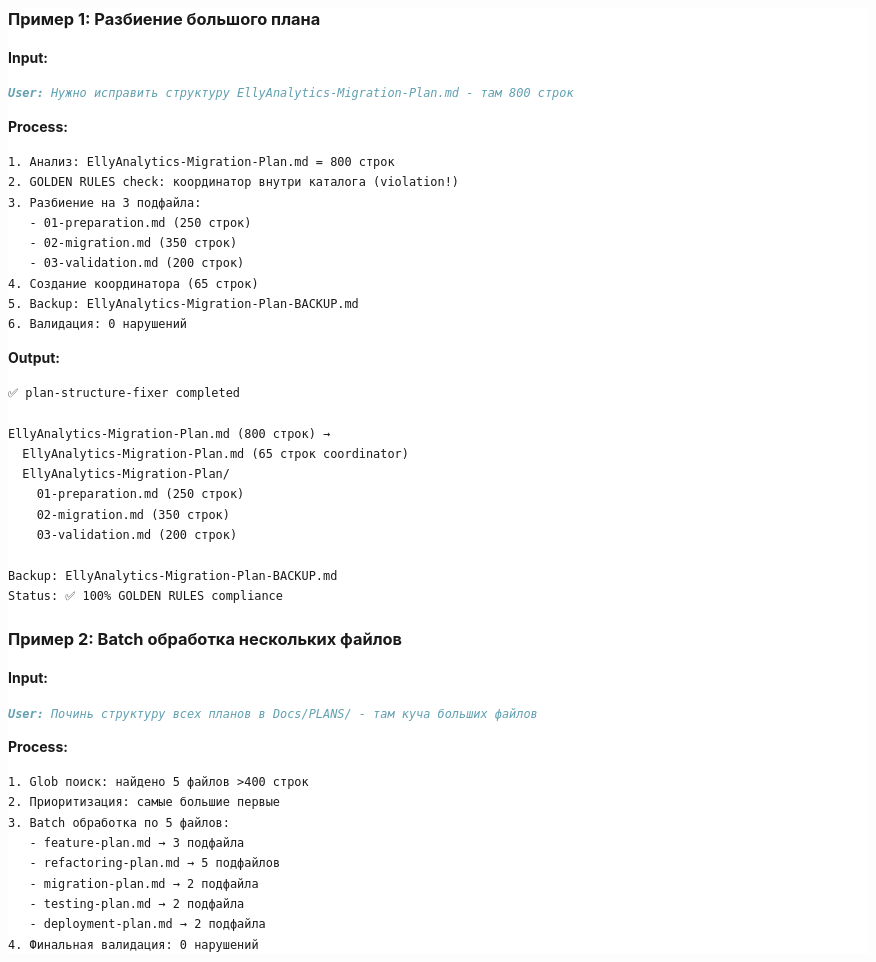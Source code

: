 ### Пример 1: Разбиение большого плана

**Input:**
```markdown
User: Нужно исправить структуру EllyAnalytics-Migration-Plan.md - там 800 строк
```

**Process:**
```
1. Анализ: EllyAnalytics-Migration-Plan.md = 800 строк
2. GOLDEN RULES check: координатор внутри каталога (violation!)
3. Разбиение на 3 подфайла:
   - 01-preparation.md (250 строк)
   - 02-migration.md (350 строк)
   - 03-validation.md (200 строк)
4. Создание координатора (65 строк)
5. Backup: EllyAnalytics-Migration-Plan-BACKUP.md
6. Валидация: 0 нарушений
```

**Output:**
```
✅ plan-structure-fixer completed

EllyAnalytics-Migration-Plan.md (800 строк) →
  EllyAnalytics-Migration-Plan.md (65 строк coordinator)
  EllyAnalytics-Migration-Plan/
    01-preparation.md (250 строк)
    02-migration.md (350 строк)
    03-validation.md (200 строк)

Backup: EllyAnalytics-Migration-Plan-BACKUP.md
Status: ✅ 100% GOLDEN RULES compliance
```

### Пример 2: Batch обработка нескольких файлов

**Input:**
```markdown
User: Починь структуру всех планов в Docs/PLANS/ - там куча больших файлов
```

**Process:**
```
1. Glob поиск: найдено 5 файлов >400 строк
2. Приоритизация: самые большие первые
3. Batch обработка по 5 файлов:
   - feature-plan.md → 3 подфайла
   - refactoring-plan.md → 5 подфайлов
   - migration-plan.md → 2 подфайла
   - testing-plan.md → 2 подфайла
   - deployment-plan.md → 2 подфайла
4. Финальная валидация: 0 нарушений
```

